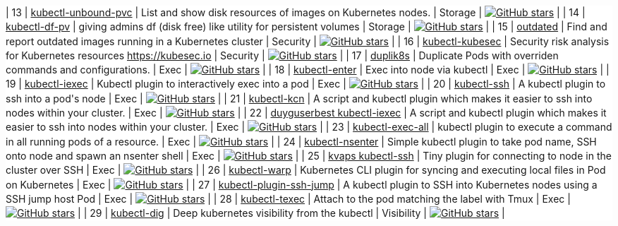 | 13  | [kubectl-unbound-pvc](https://github.com/ishantanu/kubectl-unbound-pvc)            | List and show disk resources of images on Kubernetes nodes.                                   | Storage             | [![GitHub stars](https://img.shields.io/github/stars/ishantanu/kubectl-unbound-pvc)](https://github.com/ishantanu/kubectl-unbound-pvc/stargazers) |
| 14  | [kubectl-df-pv](https://github.com/yashbhutwala/kubectl-df-pv)                     | giving admins df (disk free) like utility for persistent volumes                                 | Storage             | [![GitHub stars](https://img.shields.io/github/stars/yashbhutwala/kubectl-df-pv)](https://github.com/yashbhutwala/kubectl-df-pv/stargazers) |
| 15  | [outdated](https://github.com/replicatedhq/outdated)                               | Find and report outdated images running in a Kubernetes cluster                                 | Security            | [![GitHub stars](https://img.shields.io/github/stars/replicatedhq/outdated)](https://github.com/replicatedhq/outdated/stargazers) |
| 16  | [kubectl-kubesec](https://github.com/controlplaneio/kubectl-kubesec)               | Security risk analysis for Kubernetes resources https://kubesec.io                            | Security            | [![GitHub stars](https://img.shields.io/github/stars/controlplaneio/kubectl-kubesec)](https://github.com/controlplaneio/kubectl-kubesec/stargazers) |
| 17  | [duplik8s](https://github.com/Telemaco019/duplik8s)                                | Duplicate Pods with overriden commands and configurations. | Exec     | [![GitHub stars](https://img.shields.io/github/stars/Telemaco019/duplik8s)](https://github.com/Telemaco019/duplik8s/stargazers) |
| 18  | [kubectl-enter](https://github.com/kvaps/kubectl-enter)                            | Exec into node via kubectl                                                                     | Exec                | [![GitHub stars](https://img.shields.io/github/stars/kvaps/kubectl-enter)](https://github.com/kvaps/kubectl-enter/stargazers) |
| 19  | [kubectl-iexec](https://github.com/gabeduke/kubectl-iexec)                         | Kubectl plugin to interactively exec into a pod                                                | Exec                | [![GitHub stars](https://img.shields.io/github/stars/gabeduke/kubectl-iexec)](https://github.com/gabeduke/kubectl-iexec/stargazers) |
| 20  | [kubectl-ssh](https://github.com/IuryAlves/kubectl-ssh)                            | A kubectl plugin to ssh into a pod's node                                                        | Exec                | [![GitHub stars](https://img.shields.io/github/stars/IuryAlves/kubectl-ssh)](https://github.com/IuryAlves/kubectl-ssh/stargazers) |
| 21  | [kubectl-kcn](https://github.com/marjamis/kubectl-kcn)                             | A script and kubectl plugin which makes it easier to ssh into nodes within your cluster.     | Exec                | [![GitHub stars](https://img.shields.io/github/stars/marjamis/kubectl-kcn)](https://github.com/marjamis/kubectl-kcn/stargazers) |
| 22  | [duyguserbest kubectl-iexec](https://github.com/duyguserbest/kubectl-iexec)        | A script and kubectl plugin which makes it easier to ssh into nodes within your cluster.     | Exec                | [![GitHub stars](https://img.shields.io/github/stars/duyguserbest/kubectl-iexec)](https://github.com/duyguserbest/kubectl-iexec/stargazers) |
| 23  | [kubectl-exec-all](https://github.com/jpdasma/kubectl-exec-all)                    | kubectl plugin to execute a command in all running pods of a resource.                         | Exec                | [![GitHub stars](https://img.shields.io/github/stars/jpdasma/kubectl-exec-all)](https://github.com/jpdasma/kubectl-exec-all/stargazers) |
| 24  | [kubectl-nsenter](https://github.com/towolf/kubectl-nsenter)                       | Simple kubectl plugin to take pod name, SSH onto node and spawn an nsenter shell               | Exec                | [![GitHub stars](https://img.shields.io/github/stars/towolf/kubectl-nsenter)](https://github.com/towolf/kubectl-nsenter/stargazers) |
| 25  | [kvaps kubectl-ssh](https://github.com/kvaps/kubectl-ssh)                          | Tiny plugin for connecting to node in the cluster over SSH                                     | Exec                | [![GitHub stars](https://img.shields.io/github/stars/kvaps/kubectl-ssh)](https://github.com/kvaps/kubectl-ssh/stargazers) |
| 26  | [kubectl-warp](https://github.com/ernoaapa/kubectl-warp)                           | Kubernetes CLI plugin for syncing and executing local files in Pod on Kubernetes               | Exec                | [![GitHub stars](https://img.shields.io/github/stars/ernoaapa/kubectl-warp)](https://github.com/ernoaapa/kubectl-warp/stargazers) |
| 27  | [kubectl-plugin-ssh-jump](https://github.com/yokawasa/kubectl-plugin-ssh-jump)     | A kubectl plugin to SSH into Kubernetes nodes using a SSH jump host Pod                        | Exec                | [![GitHub stars](https://img.shields.io/github/stars/yokawasa/kubectl-plugin-ssh-jump)](https://github.com/yokawasa/kubectl-plugin-ssh-jump/stargazers) |
| 28  | [kubectl-texec](https://github.com/TrsNium/kubectl-texec)                          | Attach to the pod matching the label with Tmux                                                | Exec                | [![GitHub stars](https://img.shields.io/github/stars/TrsNium/kubectl-texec)](https://github.com/TrsNium/kubectl-texec/stargazers) |
| 29  | [kubectl-dig](https://github.com/sysdiglabs/kubectl-dig)                           | Deep kubernetes visibility from the kubectl                                                   | Visibility          | [![GitHub stars](https://img.shields.io/github/stars/sysdiglabs/kubectl-dig)](https://github.com/sysdiglabs/kubectl-dig/stargazers) |